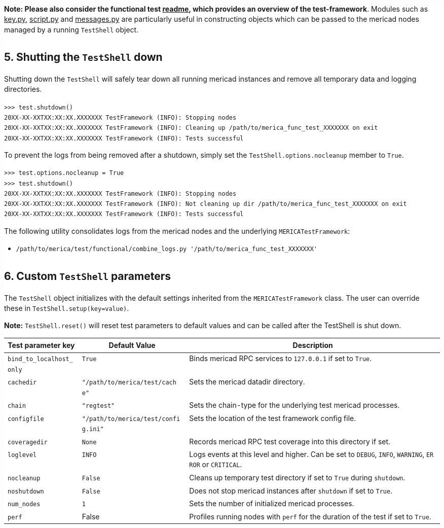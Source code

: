 **Note: Please also consider the functional test
[readme](../test/functional/README.md), which provides an overview of the
test-framework**. Modules such as
[key.py](../test/functional/test_framework/key.py),
[script.py](../test/functional/test_framework/script.py) and
[messages.py](../test/functional/test_framework/messages.py) are particularly
useful in constructing objects which can be passed to the mericad nodes managed
by a running `TestShell` object.

## 5. Shutting the `TestShell` down

Shutting down the `TestShell` will safely tear down all running mericad
instances and remove all temporary data and logging directories.

```
>>> test.shutdown()
20XX-XX-XXTXX:XX:XX.XXXXXXX TestFramework (INFO): Stopping nodes
20XX-XX-XXTXX:XX:XX.XXXXXXX TestFramework (INFO): Cleaning up /path/to/merica_func_test_XXXXXXX on exit
20XX-XX-XXTXX:XX:XX.XXXXXXX TestFramework (INFO): Tests successful
```
To prevent the logs from being removed after a shutdown, simply set the
`TestShell.options.nocleanup` member to `True`.
```
>>> test.options.nocleanup = True
>>> test.shutdown()
20XX-XX-XXTXX:XX:XX.XXXXXXX TestFramework (INFO): Stopping nodes
20XX-XX-XXTXX:XX:XX.XXXXXXX TestFramework (INFO): Not cleaning up dir /path/to/merica_func_test_XXXXXXX on exit
20XX-XX-XXTXX:XX:XX.XXXXXXX TestFramework (INFO): Tests successful
```

The following utility consolidates logs from the mericad nodes and the
underlying `MERICATestFramework`:

* `/path/to/merica/test/functional/combine_logs.py
  '/path/to/merica_func_test_XXXXXXX'`

## 6. Custom `TestShell` parameters

The `TestShell` object initializes with the default settings inherited from the
`MERICATestFramework` class. The user can override these in
`TestShell.setup(key=value)`.

**Note:** `TestShell.reset()` will reset test parameters to default values and
can be called after the TestShell is shut down.

| Test parameter key | Default Value | Description |
|---|---|---|
| `bind_to_localhost_only` | `True` | Binds mericad RPC services to `127.0.0.1` if set to `True`.|
| `cachedir` | `"/path/to/merica/test/cache"` | Sets the mericad datadir directory. |
| `chain`  | `"regtest"` | Sets the chain-type for the underlying test mericad processes. |
| `configfile` | `"/path/to/merica/test/config.ini"` | Sets the location of the test framework config file. |
| `coveragedir` | `None` | Records mericad RPC test coverage into this directory if set. |
| `loglevel` | `INFO` | Logs events at this level and higher. Can be set to `DEBUG`, `INFO`, `WARNING`, `ERROR` or `CRITICAL`. |
| `nocleanup` | `False` | Cleans up temporary test directory if set to `True` during `shutdown`. |
| `noshutdown` | `False` | Does not stop mericad instances after `shutdown` if set to `True`. |
| `num_nodes` | `1` | Sets the number of initialized mericad processes. |
| `perf` | False | Profiles running nodes with `perf` for the duration of the test if set to `True`. |